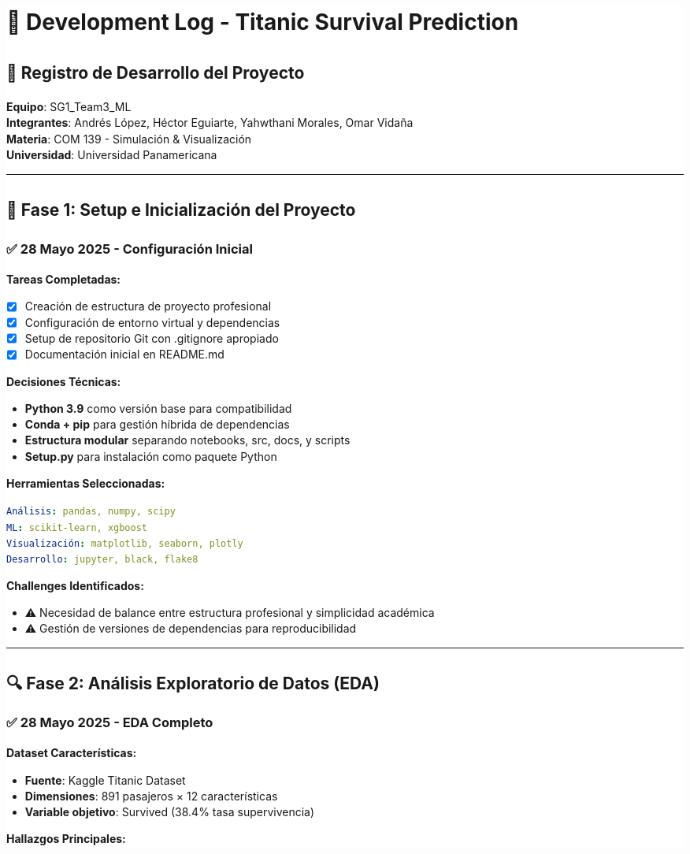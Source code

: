 # 📝 Development Log - Titanic Survival Prediction

## 📅 Registro de Desarrollo del Proyecto

**Equipo**: SG1_Team3_ML  
**Integrantes**: Andrés López, Héctor Eguiarte, Yahwthani Morales, Omar Vidaña  
**Materia**: COM 139 - Simulación & Visualización  
**Universidad**: Universidad Panamericana  

---

## 🎯 Fase 1: Setup e Inicialización del Proyecto

### ✅ **28 Mayo 2025 - Configuración Inicial**

**Tareas Completadas:**
- [x] Creación de estructura de proyecto profesional
- [x] Configuración de entorno virtual y dependencias
- [x] Setup de repositorio Git con .gitignore apropiado
- [x] Documentación inicial en README.md

**Decisiones Técnicas:**
- **Python 3.9** como versión base para compatibilidad
- **Conda + pip** para gestión híbrida de dependencias
- **Estructura modular** separando notebooks, src, docs, y scripts
- **Setup.py** para instalación como paquete Python

**Herramientas Seleccionadas:**
```yaml
Análisis: pandas, numpy, scipy
ML: scikit-learn, xgboost
Visualización: matplotlib, seaborn, plotly
Desarrollo: jupyter, black, flake8
```

**Challenges Identificados:**
- ⚠️ Necesidad de balance entre estructura profesional y simplicidad académica
- ⚠️ Gestión de versiones de dependencias para reproducibilidad

---

## 🔍 Fase 2: Análisis Exploratorio de Datos (EDA)

### ✅ **28 Mayo 2025 - EDA Completo**

**Dataset Características:**
- **Fuente**: Kaggle Titanic Dataset
- **Dimensiones**: 891 pasajeros × 12 características
- **Variable objetivo**: Survived (38.4% tasa supervivencia)

**Hallazgos Principales:**
